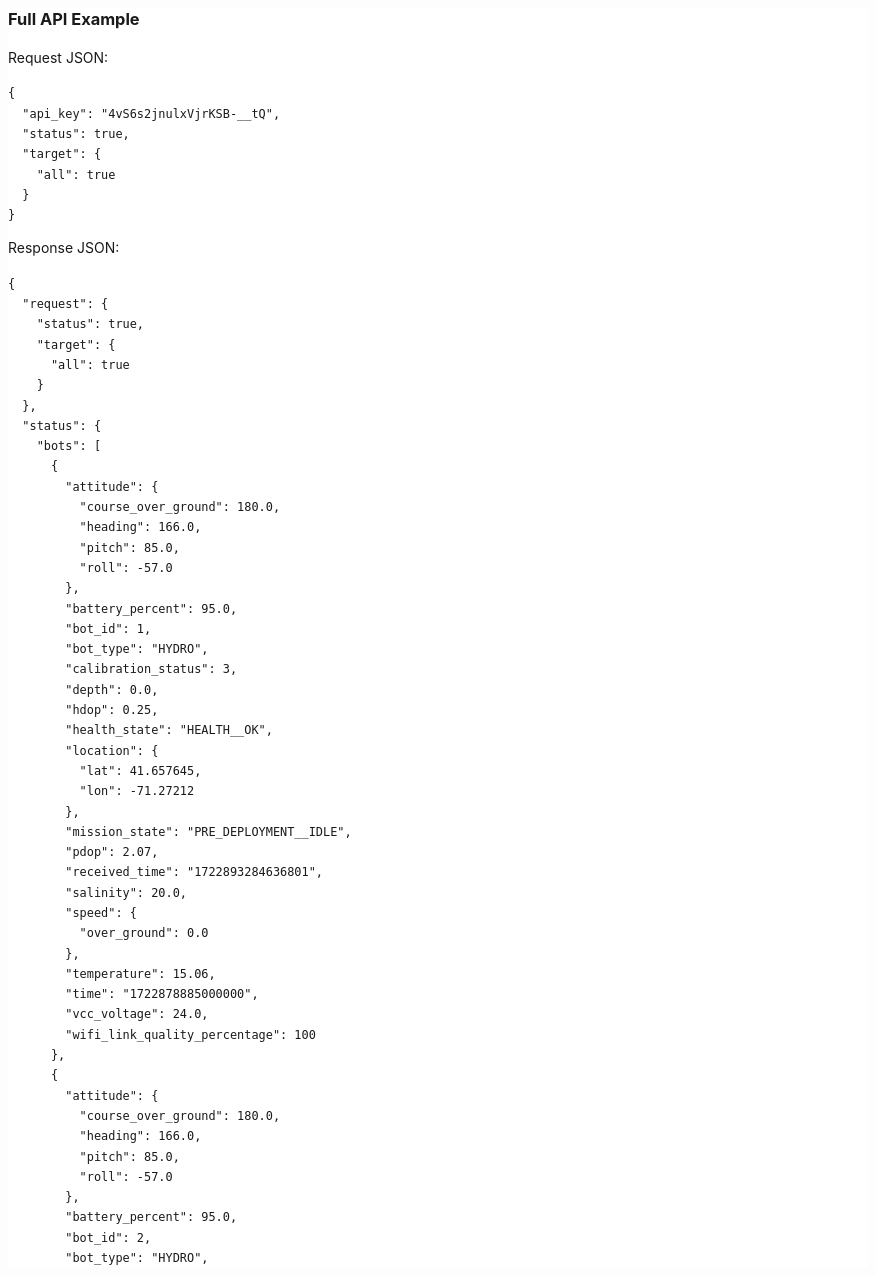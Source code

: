 ### Full API Example

Request JSON:
```
{
  "api_key": "4vS6s2jnulxVjrKSB-__tQ",
  "status": true,
  "target": {
    "all": true
  }
}
```

Response JSON:
```
{
  "request": {
    "status": true,
    "target": {
      "all": true
    }
  },
  "status": {
    "bots": [
      {
        "attitude": {
          "course_over_ground": 180.0,
          "heading": 166.0,
          "pitch": 85.0,
          "roll": -57.0
        },
        "battery_percent": 95.0,
        "bot_id": 1,
        "bot_type": "HYDRO",
        "calibration_status": 3,
        "depth": 0.0,
        "hdop": 0.25,
        "health_state": "HEALTH__OK",
        "location": {
          "lat": 41.657645,
          "lon": -71.27212
        },
        "mission_state": "PRE_DEPLOYMENT__IDLE",
        "pdop": 2.07,
        "received_time": "1722893284636801",
        "salinity": 20.0,
        "speed": {
          "over_ground": 0.0
        },
        "temperature": 15.06,
        "time": "1722878885000000",
        "vcc_voltage": 24.0,
        "wifi_link_quality_percentage": 100
      },
      {
        "attitude": {
          "course_over_ground": 180.0,
          "heading": 166.0,
          "pitch": 85.0,
          "roll": -57.0
        },
        "battery_percent": 95.0,
        "bot_id": 2,
        "bot_type": "HYDRO",
```